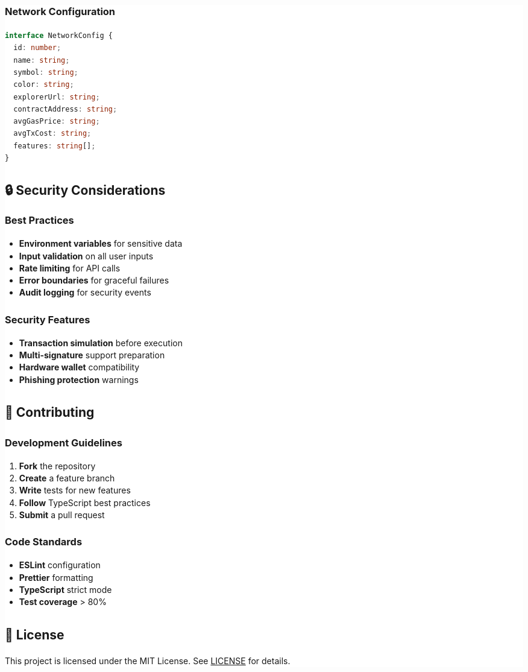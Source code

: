 ### Network Configuration
```typescript
interface NetworkConfig {
  id: number;
  name: string;
  symbol: string;
  color: string;
  explorerUrl: string;
  contractAddress: string;
  avgGasPrice: string;
  avgTxCost: string;
  features: string[];
}
```

## 🔒 Security Considerations

### Best Practices
- **Environment variables** for sensitive data
- **Input validation** on all user inputs
- **Rate limiting** for API calls
- **Error boundaries** for graceful failures
- **Audit logging** for security events

### Security Features
- **Transaction simulation** before execution
- **Multi-signature** support preparation
- **Hardware wallet** compatibility
- **Phishing protection** warnings

## 🤝 Contributing

### Development Guidelines
1. **Fork** the repository
2. **Create** a feature branch
3. **Write** tests for new features
4. **Follow** TypeScript best practices
5. **Submit** a pull request

### Code Standards
- **ESLint** configuration
- **Prettier** formatting
- **TypeScript** strict mode
- **Test coverage** > 80%

## 📄 License

This project is licensed under the MIT License. See [LICENSE](LICENSE) for details.
